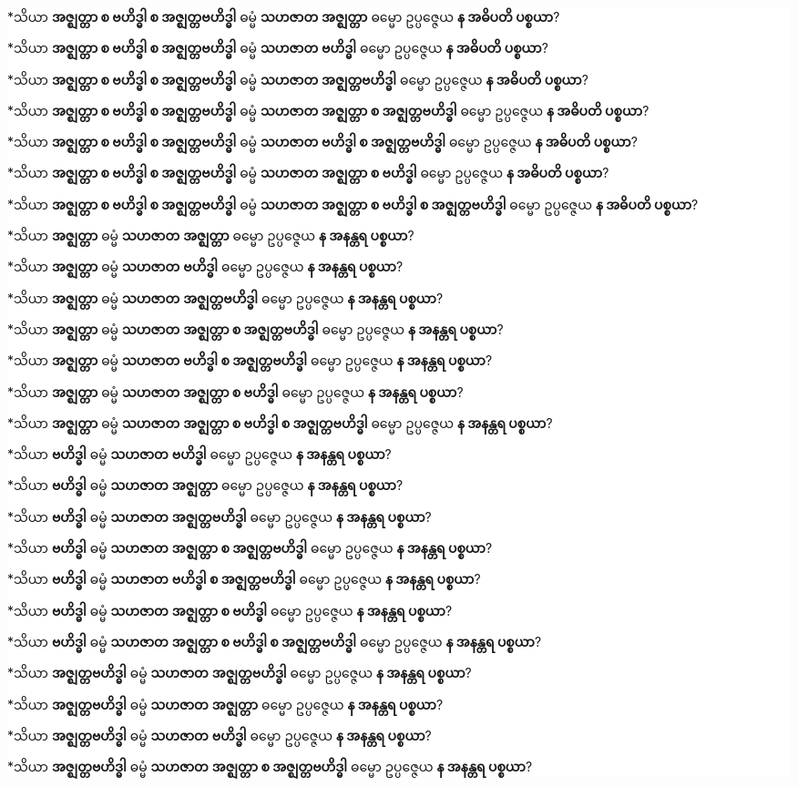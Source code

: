    *သိယာ **အဇ္ဈတ္တာ စ ဗဟိဒ္ဓါ စ အဇ္ဈတ္တဗဟိဒ္ဓါ** ဓမ္မံ **သဟဇာတ** **အဇ္ဈတ္တာ** ဓမ္မော ဥပ္ပဇ္ဇေယ **န အဓိပတိ ပစ္စယာ**?

   *သိယာ **အဇ္ဈတ္တာ စ ဗဟိဒ္ဓါ စ အဇ္ဈတ္တဗဟိဒ္ဓါ** ဓမ္မံ **သဟဇာတ** **ဗဟိဒ္ဓါ** ဓမ္မော ဥပ္ပဇ္ဇေယ **န အဓိပတိ ပစ္စယာ**?

   *သိယာ **အဇ္ဈတ္တာ စ ဗဟိဒ္ဓါ စ အဇ္ဈတ္တဗဟိဒ္ဓါ** ဓမ္မံ **သဟဇာတ** **အဇ္ဈတ္တဗဟိဒ္ဓါ** ဓမ္မော ဥပ္ပဇ္ဇေယ **န အဓိပတိ ပစ္စယာ**?

   *သိယာ **အဇ္ဈတ္တာ စ ဗဟိဒ္ဓါ စ အဇ္ဈတ္တဗဟိဒ္ဓါ** ဓမ္မံ **သဟဇာတ** **အဇ္ဈတ္တာ စ အဇ္ဈတ္တဗဟိဒ္ဓါ** ဓမ္မော ဥပ္ပဇ္ဇေယ **န အဓိပတိ ပစ္စယာ**?

   *သိယာ **အဇ္ဈတ္တာ စ ဗဟိဒ္ဓါ စ အဇ္ဈတ္တဗဟိဒ္ဓါ** ဓမ္မံ **သဟဇာတ** **ဗဟိဒ္ဓါ စ အဇ္ဈတ္တဗဟိဒ္ဓါ** ဓမ္မော ဥပ္ပဇ္ဇေယ **န အဓိပတိ ပစ္စယာ**?

   *သိယာ **အဇ္ဈတ္တာ စ ဗဟိဒ္ဓါ စ အဇ္ဈတ္တဗဟိဒ္ဓါ** ဓမ္မံ **သဟဇာတ** **အဇ္ဈတ္တာ စ ဗဟိဒ္ဓါ** ဓမ္မော ဥပ္ပဇ္ဇေယ **န အဓိပတိ ပစ္စယာ**?

   *သိယာ **အဇ္ဈတ္တာ စ ဗဟိဒ္ဓါ စ အဇ္ဈတ္တဗဟိဒ္ဓါ** ဓမ္မံ **သဟဇာတ** **အဇ္ဈတ္တာ စ ဗဟိဒ္ဓါ စ အဇ္ဈတ္တဗဟိဒ္ဓါ** ဓမ္မော ဥပ္ပဇ္ဇေယ **န အဓိပတိ ပစ္စယာ**?

   *သိယာ **အဇ္ဈတ္တာ** ဓမ္မံ **သဟဇာတ** **အဇ္ဈတ္တာ** ဓမ္မော ဥပ္ပဇ္ဇေယ **န အနန္တရ ပစ္စယာ**?

   *သိယာ **အဇ္ဈတ္တာ** ဓမ္မံ **သဟဇာတ** **ဗဟိဒ္ဓါ** ဓမ္မော ဥပ္ပဇ္ဇေယ **န အနန္တရ ပစ္စယာ**?

   *သိယာ **အဇ္ဈတ္တာ** ဓမ္မံ **သဟဇာတ** **အဇ္ဈတ္တဗဟိဒ္ဓါ** ဓမ္မော ဥပ္ပဇ္ဇေယ **န အနန္တရ ပစ္စယာ**?

   *သိယာ **အဇ္ဈတ္တာ** ဓမ္မံ **သဟဇာတ** **အဇ္ဈတ္တာ စ အဇ္ဈတ္တဗဟိဒ္ဓါ** ဓမ္မော ဥပ္ပဇ္ဇေယ **န အနန္တရ ပစ္စယာ**?

   *သိယာ **အဇ္ဈတ္တာ** ဓမ္မံ **သဟဇာတ** **ဗဟိဒ္ဓါ စ အဇ္ဈတ္တဗဟိဒ္ဓါ** ဓမ္မော ဥပ္ပဇ္ဇေယ **န အနန္တရ ပစ္စယာ**?

   *သိယာ **အဇ္ဈတ္တာ** ဓမ္မံ **သဟဇာတ** **အဇ္ဈတ္တာ စ ဗဟိဒ္ဓါ** ဓမ္မော ဥပ္ပဇ္ဇေယ **န အနန္တရ ပစ္စယာ**?

   *သိယာ **အဇ္ဈတ္တာ** ဓမ္မံ **သဟဇာတ** **အဇ္ဈတ္တာ စ ဗဟိဒ္ဓါ စ အဇ္ဈတ္တဗဟိဒ္ဓါ** ဓမ္မော ဥပ္ပဇ္ဇေယ **န အနန္တရ ပစ္စယာ**?

   *သိယာ **ဗဟိဒ္ဓါ** ဓမ္မံ **သဟဇာတ** **ဗဟိဒ္ဓါ** ဓမ္မော ဥပ္ပဇ္ဇေယ **န အနန္တရ ပစ္စယာ**?

   *သိယာ **ဗဟိဒ္ဓါ** ဓမ္မံ **သဟဇာတ** **အဇ္ဈတ္တာ** ဓမ္မော ဥပ္ပဇ္ဇေယ **န အနန္တရ ပစ္စယာ**?

   *သိယာ **ဗဟိဒ္ဓါ** ဓမ္မံ **သဟဇာတ** **အဇ္ဈတ္တဗဟိဒ္ဓါ** ဓမ္မော ဥပ္ပဇ္ဇေယ **န အနန္တရ ပစ္စယာ**?

   *သိယာ **ဗဟိဒ္ဓါ** ဓမ္မံ **သဟဇာတ** **အဇ္ဈတ္တာ စ အဇ္ဈတ္တဗဟိဒ္ဓါ** ဓမ္မော ဥပ္ပဇ္ဇေယ **န အနန္တရ ပစ္စယာ**?

   *သိယာ **ဗဟိဒ္ဓါ** ဓမ္မံ **သဟဇာတ** **ဗဟိဒ္ဓါ စ အဇ္ဈတ္တဗဟိဒ္ဓါ** ဓမ္မော ဥပ္ပဇ္ဇေယ **န အနန္တရ ပစ္စယာ**?

   *သိယာ **ဗဟိဒ္ဓါ** ဓမ္မံ **သဟဇာတ** **အဇ္ဈတ္တာ စ ဗဟိဒ္ဓါ** ဓမ္မော ဥပ္ပဇ္ဇေယ **န အနန္တရ ပစ္စယာ**?

   *သိယာ **ဗဟိဒ္ဓါ** ဓမ္မံ **သဟဇာတ** **အဇ္ဈတ္တာ စ ဗဟိဒ္ဓါ စ အဇ္ဈတ္တဗဟိဒ္ဓါ** ဓမ္မော ဥပ္ပဇ္ဇေယ **န အနန္တရ ပစ္စယာ**?

   *သိယာ **အဇ္ဈတ္တဗဟိဒ္ဓါ** ဓမ္မံ **သဟဇာတ** **အဇ္ဈတ္တဗဟိဒ္ဓါ** ဓမ္မော ဥပ္ပဇ္ဇေယ **န အနန္တရ ပစ္စယာ**?

   *သိယာ **အဇ္ဈတ္တဗဟိဒ္ဓါ** ဓမ္မံ **သဟဇာတ** **အဇ္ဈတ္တာ** ဓမ္မော ဥပ္ပဇ္ဇေယ **န အနန္တရ ပစ္စယာ**?

   *သိယာ **အဇ္ဈတ္တဗဟိဒ္ဓါ** ဓမ္မံ **သဟဇာတ** **ဗဟိဒ္ဓါ** ဓမ္မော ဥပ္ပဇ္ဇေယ **န အနန္တရ ပစ္စယာ**?

   *သိယာ **အဇ္ဈတ္တဗဟိဒ္ဓါ** ဓမ္မံ **သဟဇာတ** **အဇ္ဈတ္တာ စ အဇ္ဈတ္တဗဟိဒ္ဓါ** ဓမ္မော ဥပ္ပဇ္ဇေယ **န အနန္တရ ပစ္စယာ**?
